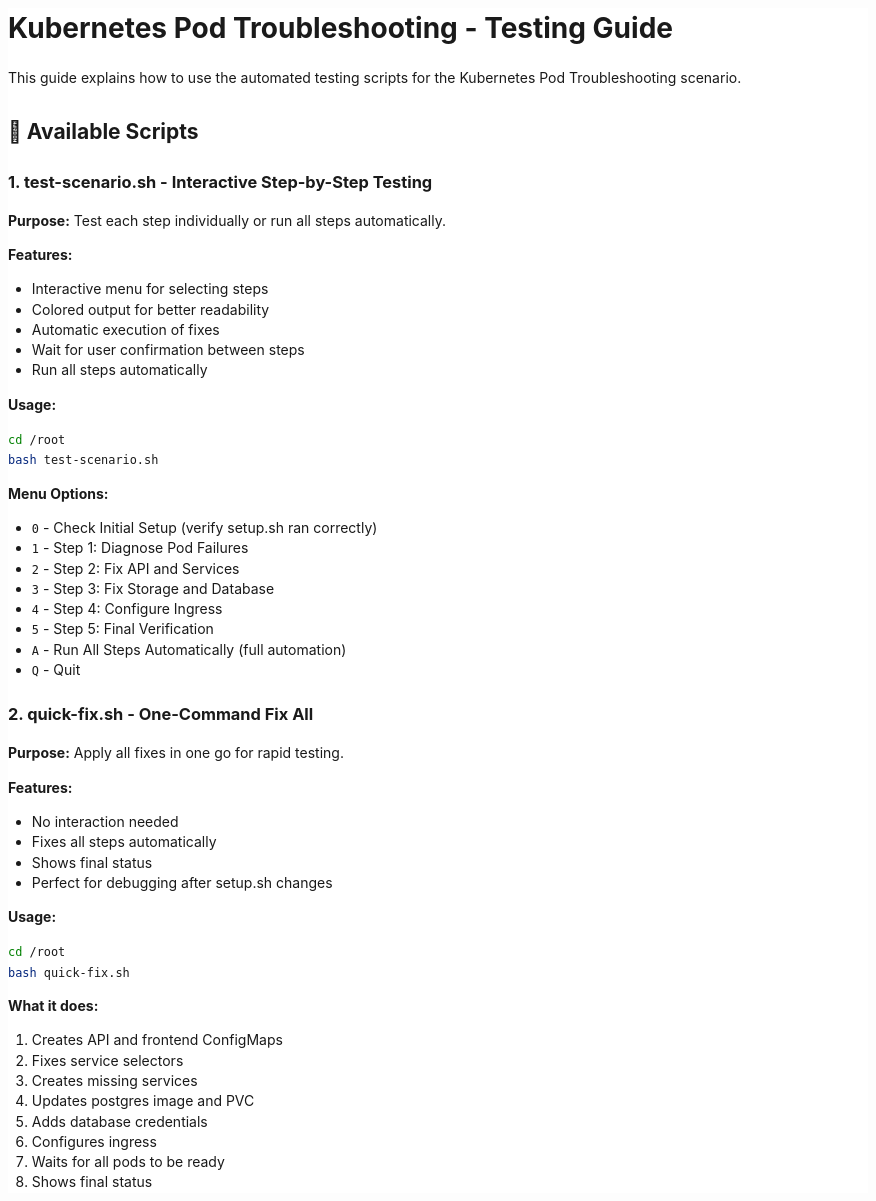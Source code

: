 # Kubernetes Pod Troubleshooting - Testing Guide

This guide explains how to use the automated testing scripts for the Kubernetes Pod Troubleshooting scenario.

## 🎯 Available Scripts

### 1. **test-scenario.sh** - Interactive Step-by-Step Testing
**Purpose:** Test each step individually or run all steps automatically.

**Features:**
- Interactive menu for selecting steps
- Colored output for better readability
- Automatic execution of fixes
- Wait for user confirmation between steps
- Run all steps automatically

**Usage:**
```bash
cd /root
bash test-scenario.sh
```

**Menu Options:**
- `0` - Check Initial Setup (verify setup.sh ran correctly)
- `1` - Step 1: Diagnose Pod Failures
- `2` - Step 2: Fix API and Services
- `3` - Step 3: Fix Storage and Database
- `4` - Step 4: Configure Ingress
- `5` - Step 5: Final Verification
- `A` - Run All Steps Automatically (full automation)
- `Q` - Quit

### 2. **quick-fix.sh** - One-Command Fix All
**Purpose:** Apply all fixes in one go for rapid testing.

**Features:**
- No interaction needed
- Fixes all steps automatically
- Shows final status
- Perfect for debugging after setup.sh changes

**Usage:**
```bash
cd /root
bash quick-fix.sh
```

**What it does:**
1. Creates API and frontend ConfigMaps
2. Fixes service selectors
3. Creates missing services
4. Updates postgres image and PVC
5. Adds database credentials
6. Configures ingress
7. Waits for all pods to be ready
8. Shows final status
